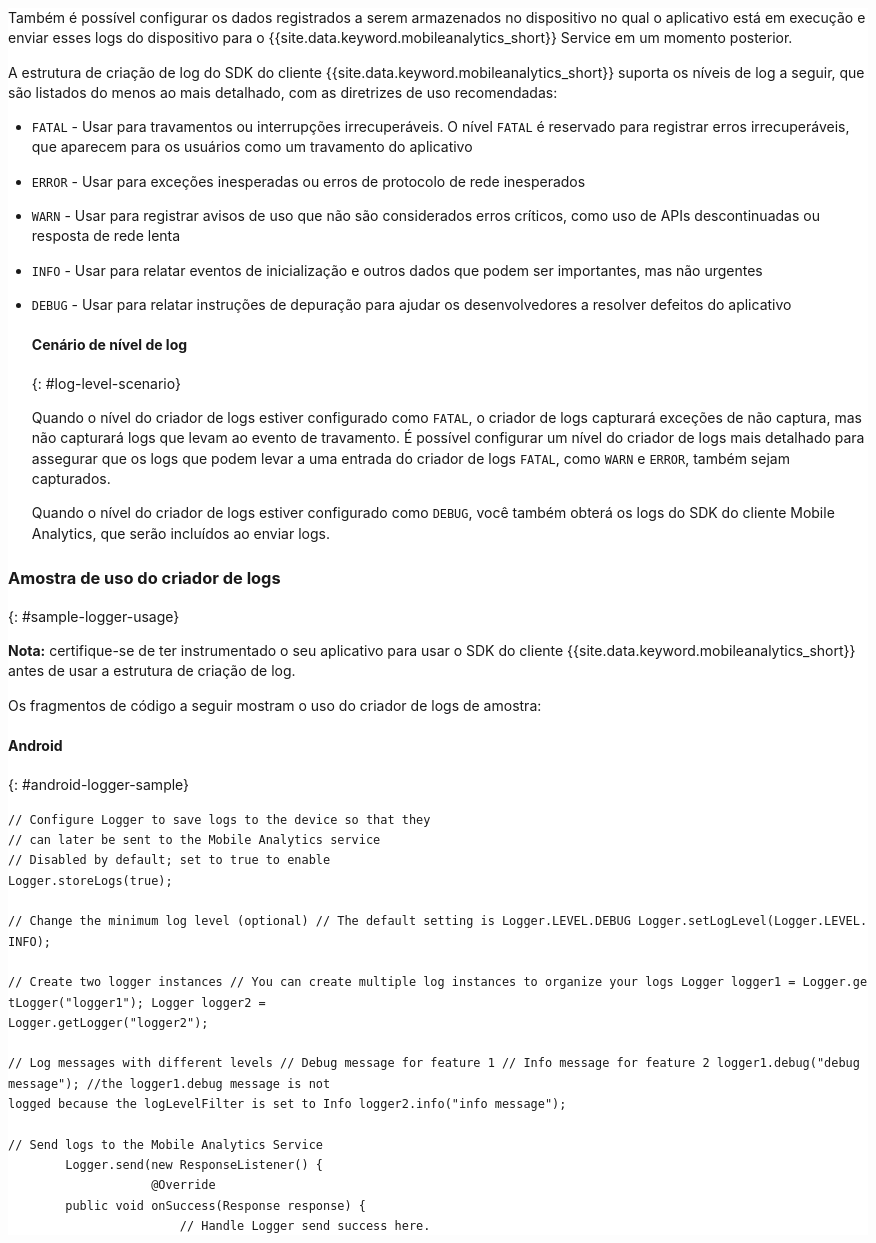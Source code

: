   Também é possível configurar os dados registrados a serem armazenados no dispositivo no qual o aplicativo está em execução e enviar esses logs do dispositivo para o {{site.data.keyword.mobileanalytics_short}} Service em um momento posterior.

  

  A estrutura de criação de log do SDK
do cliente {{site.data.keyword.mobileanalytics_short}} suporta os
níveis de log a seguir, que são listados do menos ao mais detalhado, com as
diretrizes de uso recomendadas:

  * `FATAL` - Usar para travamentos ou interrupções irrecuperáveis. O nível `FATAL` é reservado para registrar erros irrecuperáveis, que aparecem para os usuários como um travamento do aplicativo
  * `ERROR` - Usar para exceções inesperadas ou erros de protocolo de rede inesperados
  * `WARN` - Usar para registrar avisos de uso que não são considerados erros críticos, como uso de APIs descontinuadas ou resposta de rede lenta
  * `INFO` - Usar para relatar eventos de inicialização e outros dados que podem ser importantes, mas não urgentes
  * `DEBUG` - Usar para relatar instruções de depuração para ajudar os desenvolvedores a resolver defeitos do aplicativo

    #### Cenário de nível de log
    {: #log-level-scenario}

    Quando o nível do criador de logs estiver configurado como `FATAL`, o criador de logs capturará exceções de não captura, mas não capturará logs que levam ao evento de travamento. É possível configurar um nível do criador de logs mais detalhado para assegurar que os logs que podem levar a uma entrada do criador de logs `FATAL`, como `WARN` e `ERROR`, também sejam capturados.

    Quando o nível do criador de logs estiver configurado
como `DEBUG`, você também obterá os logs do SDK
do cliente Mobile Analytics, que serão incluídos ao enviar logs.

   

### Amostra de uso do criador de logs
{: #sample-logger-usage}

**Nota:** certifique-se de ter instrumentado
o seu aplicativo para usar o SDK do cliente
{{site.data.keyword.mobileanalytics_short}} antes de usar a estrutura de criação de log.
 
  Os fragmentos de código a seguir mostram o uso do criador de logs de amostra:
#### Android
{: #android-logger-sample}

```
// Configure Logger to save logs to the device so that they 
// can later be sent to the Mobile Analytics service
// Disabled by default; set to true to enable
Logger.storeLogs(true);

// Change the minimum log level (optional) // The default setting is Logger.LEVEL.DEBUG Logger.setLogLevel(Logger.LEVEL.INFO);

// Create two logger instances // You can create multiple log instances to organize your logs Logger logger1 = Logger.getLogger("logger1"); Logger logger2 =
Logger.getLogger("logger2");

// Log messages with different levels // Debug message for feature 1 // Info message for feature 2 logger1.debug("debug message"); //the logger1.debug message is not
logged because the logLevelFilter is set to Info logger2.info("info message");

// Send logs to the Mobile Analytics Service
        Logger.send(new ResponseListener() {
                    @Override
	    public void onSuccess(Response response) {
                        // Handle Logger send success here.
```